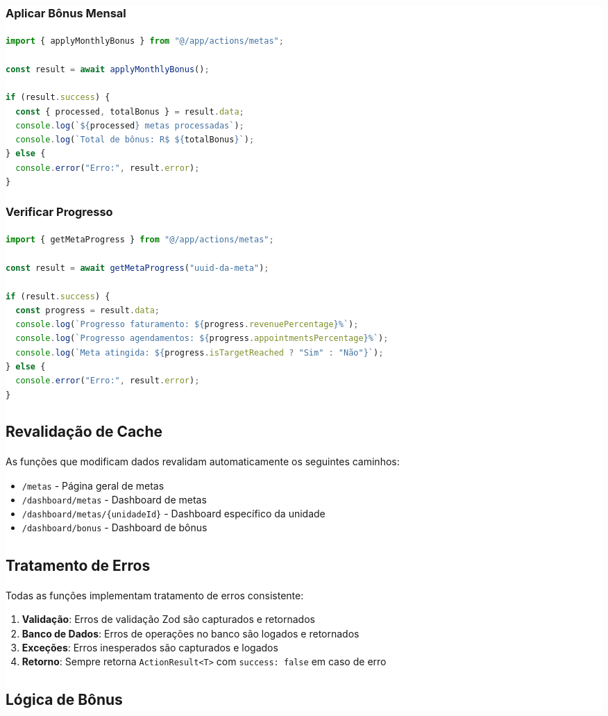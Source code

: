 ### Aplicar Bônus Mensal

```typescript
import { applyMonthlyBonus } from "@/app/actions/metas";

const result = await applyMonthlyBonus();

if (result.success) {
  const { processed, totalBonus } = result.data;
  console.log(`${processed} metas processadas`);
  console.log(`Total de bônus: R$ ${totalBonus}`);
} else {
  console.error("Erro:", result.error);
}
```

### Verificar Progresso

```typescript
import { getMetaProgress } from "@/app/actions/metas";

const result = await getMetaProgress("uuid-da-meta");

if (result.success) {
  const progress = result.data;
  console.log(`Progresso faturamento: ${progress.revenuePercentage}%`);
  console.log(`Progresso agendamentos: ${progress.appointmentsPercentage}%`);
  console.log(`Meta atingida: ${progress.isTargetReached ? "Sim" : "Não"}`);
} else {
  console.error("Erro:", result.error);
}
```

## Revalidação de Cache

As funções que modificam dados revalidam automaticamente os seguintes caminhos:

- `/metas` - Página geral de metas
- `/dashboard/metas` - Dashboard de metas
- `/dashboard/metas/{unidadeId}` - Dashboard específico da unidade
- `/dashboard/bonus` - Dashboard de bônus

## Tratamento de Erros

Todas as funções implementam tratamento de erros consistente:

1. **Validação**: Erros de validação Zod são capturados e retornados
2. **Banco de Dados**: Erros de operações no banco são logados e retornados
3. **Exceções**: Erros inesperados são capturados e logados
4. **Retorno**: Sempre retorna `ActionResult<T>` com `success: false` em caso de erro

## Lógica de Bônus
